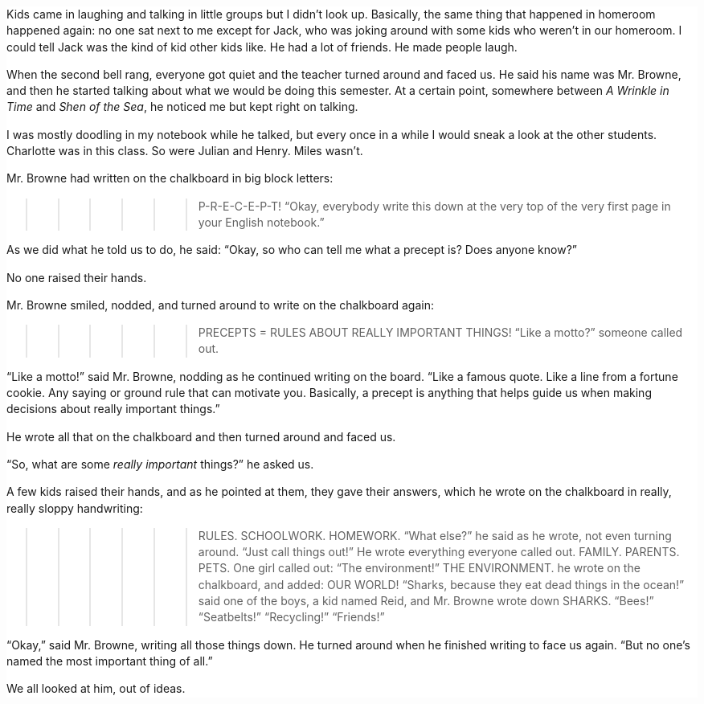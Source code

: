 Kids came in laughing and talking in little groups but I didn’t look up. Basically, the same thing that happened in homeroom happened again: no one sat next to me except for Jack, who was joking around with some kids who weren’t in our homeroom. I could tell Jack was the kind of kid other kids like. He had a lot of friends. He made people laugh.

When the second bell rang, everyone got quiet and the teacher turned around and faced us. He said his name was Mr. Browne, and then he started talking about what we would be doing this semester. At a certain point, somewhere between _A Wrinkle in Time_ and _Shen of the Sea_, he noticed me but kept right on talking.

I was mostly doodling in my notebook while he talked, but every once in a while I would sneak a look at the other students. Charlotte was in this class. So were Julian and Henry. Miles wasn’t.

Mr. Browne had written on the chalkboard in big block letters:

> > > > > > P-R-E-C-E-P-T\!
> > > > > > “Okay, everybody write this down at the very top of the very first page in your English notebook.”

As we did what he told us to do, he said: “Okay, so who can tell me what a precept is? Does anyone know?”

No one raised their hands.

Mr. Browne smiled, nodded, and turned around to write on the chalkboard again:

> > > > > > PRECEPTS = RULES ABOUT REALLY IMPORTANT THINGS\!
> > > > > > “Like a motto?” someone called out.

“Like a motto\!” said Mr. Browne, nodding as he continued writing on the board. “Like a famous quote. Like a line from a fortune cookie. Any saying or ground rule that can motivate you. Basically, a precept is anything that helps guide us when making decisions about really important things.”

He wrote all that on the chalkboard and then turned around and faced us.

“So, what are some _really important_ things?” he asked us.

A few kids raised their hands, and as he pointed at them, they gave their answers, which he wrote on the chalkboard in really, really sloppy handwriting:

> > > > > > RULES. SCHOOLWORK. HOMEWORK.
> > > > > > “What else?” he said as he wrote, not even turning around. “Just call things out\!” He wrote everything everyone called out.
> > > > > > FAMILY. PARENTS. PETS.
> > > > > > One girl called out: “The environment\!”
> > > > > > THE ENVIRONMENT.
> > > > > > he wrote on the chalkboard, and added:
> > > > > > OUR WORLD\!
> > > > > > “Sharks, because they eat dead things in the ocean\!” said one of the boys, a kid named Reid, and Mr. Browne wrote down
> > > > > > SHARKS.
> > > > > > “Bees\!” “Seatbelts\!” “Recycling\!” “Friends\!”

“Okay,” said Mr. Browne, writing all those things down. He turned around when he finished writing to face us again. “But no one’s named the most important thing of all.”

We all looked at him, out of ideas.
